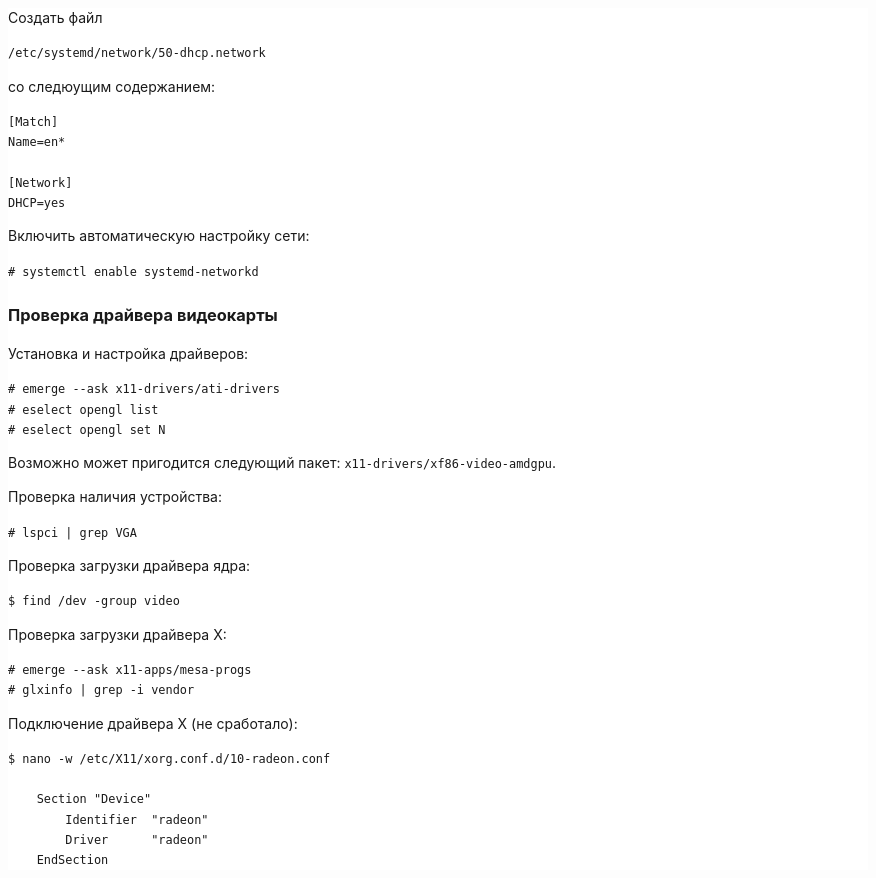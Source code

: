 Создать файл

    /etc/systemd/network/50-dhcp.network

со следюущим содержанием:
    
    [Match]
    Name=en*

    [Network]
    DHCP=yes

Включить автоматическую настройку сети:
    
    # systemctl enable systemd-networkd

### Проверка драйвера видеокарты

Установка и настройка драйверов:

    # emerge --ask x11-drivers/ati-drivers
    # eselect opengl list
    # eselect opengl set N

Возможно может пригодится следующий пакет: `x11-drivers/xf86-video-amdgpu`.

Проверка наличия устройства:

    # lspci | grep VGA

Проверка загрузки драйвера ядра:

    $ find /dev -group video

Проверка загрузки драйвера X:

    # emerge --ask x11-apps/mesa-progs
    # glxinfo | grep -i vendor

Подключение драйвера X (не сработало):

    $ nano -w /etc/X11/xorg.conf.d/10-radeon.conf
    
        Section "Device"
            Identifier  "radeon"
            Driver      "radeon"
        EndSection
